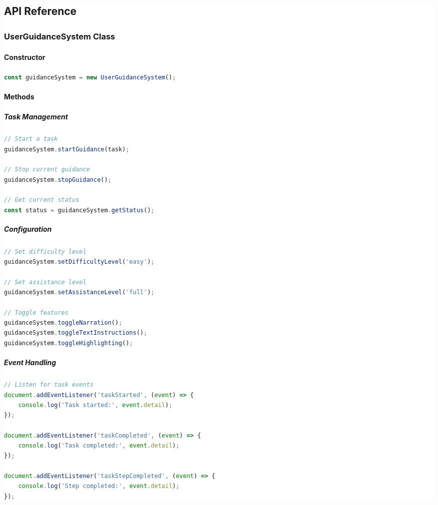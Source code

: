 ## API Reference

### UserGuidanceSystem Class

#### Constructor
```javascript
const guidanceSystem = new UserGuidanceSystem();
```

#### Methods

##### Task Management
```javascript
// Start a task
guidanceSystem.startGuidance(task);

// Stop current guidance
guidanceSystem.stopGuidance();

// Get current status
const status = guidanceSystem.getStatus();
```

##### Configuration
```javascript
// Set difficulty level
guidanceSystem.setDifficultyLevel('easy');

// Set assistance level
guidanceSystem.setAssistanceLevel('full');

// Toggle features
guidanceSystem.toggleNarration();
guidanceSystem.toggleTextInstructions();
guidanceSystem.toggleHighlighting();
```

##### Event Handling
```javascript
// Listen for task events
document.addEventListener('taskStarted', (event) => {
    console.log('Task started:', event.detail);
});

document.addEventListener('taskCompleted', (event) => {
    console.log('Task completed:', event.detail);
});

document.addEventListener('taskStepCompleted', (event) => {
    console.log('Step completed:', event.detail);
});
```
